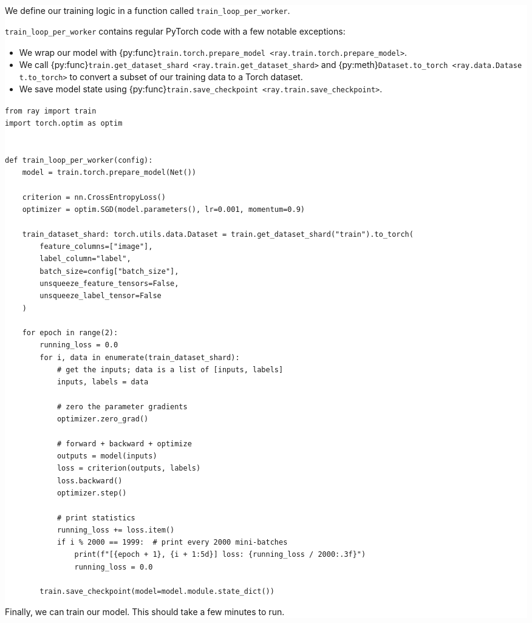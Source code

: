 We define our training logic in a function called `train_loop_per_worker`.

`train_loop_per_worker` contains regular PyTorch code with a few notable exceptions:
* We wrap our model with {py:func}`train.torch.prepare_model <ray.train.torch.prepare_model>`.
* We call {py:func}`train.get_dataset_shard <ray.train.get_dataset_shard>` and {py:meth}`Dataset.to_torch <ray.data.Dataset.to_torch>` to convert a subset of our training data to a Torch dataset.
* We save model state using {py:func}`train.save_checkpoint <ray.train.save_checkpoint>`.

```{code-cell} python3
from ray import train
import torch.optim as optim


def train_loop_per_worker(config):
    model = train.torch.prepare_model(Net())

    criterion = nn.CrossEntropyLoss()
    optimizer = optim.SGD(model.parameters(), lr=0.001, momentum=0.9)

    train_dataset_shard: torch.utils.data.Dataset = train.get_dataset_shard("train").to_torch(
        feature_columns=["image"],
        label_column="label",
        batch_size=config["batch_size"],
        unsqueeze_feature_tensors=False,
        unsqueeze_label_tensor=False
    )

    for epoch in range(2):
        running_loss = 0.0
        for i, data in enumerate(train_dataset_shard):
            # get the inputs; data is a list of [inputs, labels]
            inputs, labels = data

            # zero the parameter gradients
            optimizer.zero_grad()

            # forward + backward + optimize
            outputs = model(inputs)
            loss = criterion(outputs, labels)
            loss.backward()
            optimizer.step()

            # print statistics
            running_loss += loss.item()
            if i % 2000 == 1999:  # print every 2000 mini-batches
                print(f"[{epoch + 1}, {i + 1:5d}] loss: {running_loss / 2000:.3f}")
                running_loss = 0.0

        train.save_checkpoint(model=model.module.state_dict())
```

Finally, we can train our model. This should take a few minutes to run.
